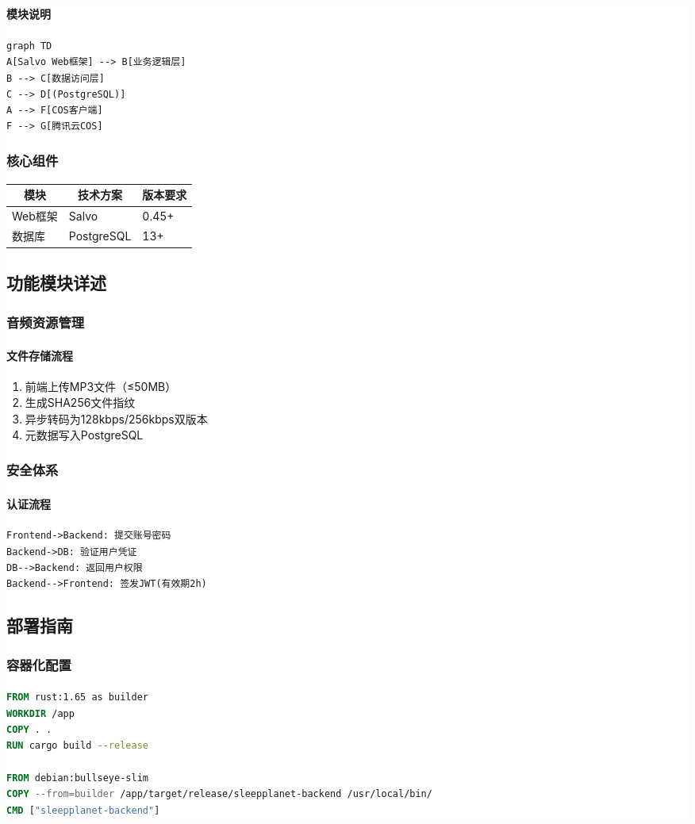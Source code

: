 #### 模块说明
```mermaid
graph TD
A[Salvo Web框架] --> B[业务逻辑层]
B --> C[数据访问层]
C --> D[(PostgreSQL)]
A --> F[COS客户端]
F --> G[腾讯云COS]
```

### 核心组件
| 模块 | 技术方案 | 版本要求 |
|------|---------|--------|
| Web框架 | Salvo | 0.45+ |
| 数据库 | PostgreSQL | 13+ |


## 功能模块详述
### 音频资源管理
#### 文件存储流程
1. 前端上传MP3文件（≤50MB）
2. 生成SHA256文件指纹
3. 异步转码为128kbps/256kbps双版本
4. 元数据写入PostgreSQL

### 安全体系
#### 认证流程
```sequence
Frontend->Backend: 提交账号密码
Backend->DB: 验证用户凭证
DB-->Backend: 返回用户权限
Backend-->Frontend: 签发JWT(有效期2h)
```

## 部署指南
### 容器化配置
```dockerfile
FROM rust:1.65 as builder
WORKDIR /app
COPY . .
RUN cargo build --release

FROM debian:bullseye-slim
COPY --from=builder /app/target/release/sleepplanet-backend /usr/local/bin/
CMD ["sleepplanet-backend"]
```
